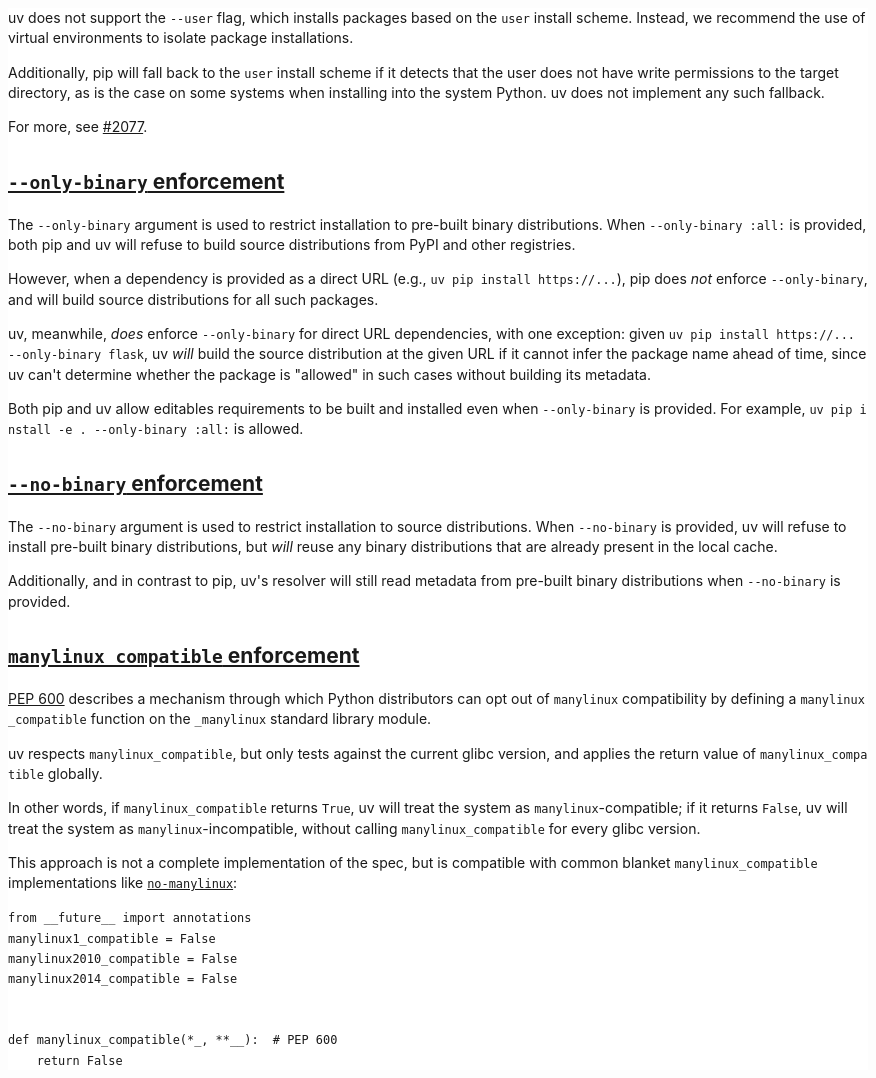 uv does not support the `--user` flag, which installs packages based on the `user` install scheme. Instead, we recommend the use of virtual environments to isolate package installations.

Additionally, pip will fall back to the `user` install scheme if it detects that the user does not have write permissions to the target directory, as is the case on some systems when installing into the system Python. uv does not implement any such fallback.

For more, see [#2077](https://github.com/astral-sh/uv/issues/2077).

## [`--only-binary` enforcement](#-only-binary-enforcement)

The `--only-binary` argument is used to restrict installation to pre-built binary distributions. When `--only-binary :all:` is provided, both pip and uv will refuse to build source distributions from PyPI and other registries.

However, when a dependency is provided as a direct URL (e.g., `uv pip install https://...`), pip does *not* enforce `--only-binary`, and will build source distributions for all such packages.

uv, meanwhile, *does* enforce `--only-binary` for direct URL dependencies, with one exception: given `uv pip install https://... --only-binary flask`, uv *will* build the source distribution at the given URL if it cannot infer the package name ahead of time, since uv can't determine whether the package is "allowed" in such cases without building its metadata.

Both pip and uv allow editables requirements to be built and installed even when `--only-binary` is provided. For example, `uv pip install -e . --only-binary :all:` is allowed.

## [`--no-binary` enforcement](#-no-binary-enforcement)

The `--no-binary` argument is used to restrict installation to source distributions. When `--no-binary` is provided, uv will refuse to install pre-built binary distributions, but *will* reuse any binary distributions that are already present in the local cache.

Additionally, and in contrast to pip, uv's resolver will still read metadata from pre-built binary distributions when `--no-binary` is provided.

## [`manylinux_compatible` enforcement](#manylinux_compatible-enforcement)

[PEP 600](https://peps.python.org/pep-0600/#package-installers) describes a mechanism through which Python distributors can opt out of `manylinux` compatibility by defining a `manylinux_compatible` function on the `_manylinux` standard library module.

uv respects `manylinux_compatible`, but only tests against the current glibc version, and applies the return value of `manylinux_compatible` globally.

In other words, if `manylinux_compatible` returns `True`, uv will treat the system as `manylinux`-compatible; if it returns `False`, uv will treat the system as `manylinux`-incompatible, without calling `manylinux_compatible` for every glibc version.

This approach is not a complete implementation of the spec, but is compatible with common blanket `manylinux_compatible` implementations like [`no-manylinux`](https://pypi.org/project/no-manylinux/):

```
from __future__ import annotations
manylinux1_compatible = False
manylinux2010_compatible = False
manylinux2014_compatible = False


def manylinux_compatible(*_, **__):  # PEP 600
    return False

```
